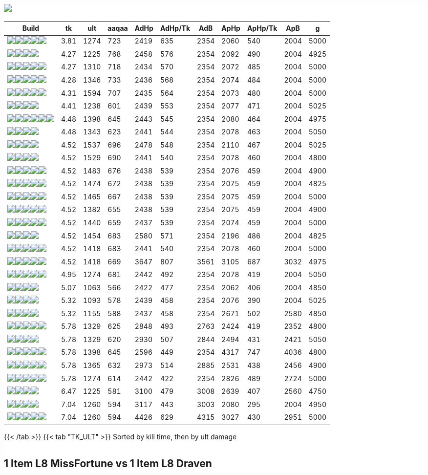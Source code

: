 ![](/StatMods/StatModsArmorIcon.png)





 Build |tk|ult|aaqaa|AdHp|AdHp/Tk|AdB|ApHp|ApHp/Tk|ApB|g
-|-|-|-|-|-|-|-|-|-|-
![](/item/6672.png)![](/item/1001.png)![](/item/1053.png)![](/item/1055.png)![](/item/1036.png)|3.81|1274|723|2419|635|2354|2060|540|2004|5000
![](/item/3153.png)![](/item/1001.png)![](/item/1055.png)![](/item/1037.png)|4.27|1225|768|2458|576|2354|2092|490|2004|4925
![](/item/3087.png)![](/item/1001.png)![](/item/1053.png)![](/item/1055.png)![](/item/1036.png)|4.27|1310|718|2434|570|2354|2072|485|2004|5000
![](/item/3095.png)![](/item/1001.png)![](/item/1053.png)![](/item/1055.png)![](/item/1036.png)|4.28|1346|733|2436|568|2354|2074|484|2004|5000
![](/item/6676.png)![](/item/1001.png)![](/item/1053.png)![](/item/1055.png)![](/item/1036.png)|4.31|1594|707|2435|564|2354|2073|480|2004|5000
![](/item/3046.png)![](/item/1053.png)![](/item/1055.png)![](/item/1037.png)|4.41|1238|601|2439|553|2354|2077|471|2004|5025
![](/item/3006.png)![](/item/1053.png)![](/item/1055.png)![](/item/1038.png)![](/item/1037.png)![](/item/1036.png)|4.48|1398|645|2443|545|2354|2080|464|2004|4975
![](/item/6695.png)![](/item/1053.png)![](/item/1055.png)![](/item/3006.png)|4.48|1343|623|2441|544|2354|2078|463|2004|5050
![](/item/3074.png)![](/item/1001.png)![](/item/1055.png)![](/item/1037.png)|4.52|1537|696|2478|548|2354|2110|467|2004|5025
![](/item/3142.png)![](/item/1053.png)![](/item/1055.png)![](/item/1036.png)|4.52|1529|690|2441|540|2354|2078|460|2004|4800
![](/item/3004.png)![](/item/1001.png)![](/item/1053.png)![](/item/1055.png)![](/item/1036.png)|4.52|1483|676|2438|539|2354|2076|459|2004|4900
![](/item/3179.png)![](/item/1001.png)![](/item/1053.png)![](/item/1055.png)![](/item/1037.png)|4.52|1474|672|2438|539|2354|2075|459|2004|4825
![](/item/6696.png)![](/item/1001.png)![](/item/1053.png)![](/item/1055.png)![](/item/1036.png)|4.52|1465|667|2438|539|2354|2075|459|2004|5000
![](/item/3508.png)![](/item/1001.png)![](/item/1053.png)![](/item/1055.png)![](/item/1036.png)|4.52|1382|655|2438|539|2354|2075|459|2004|4900
![](/item/6693.png)![](/item/1001.png)![](/item/1053.png)![](/item/1055.png)![](/item/1036.png)|4.52|1440|659|2437|539|2354|2074|459|2004|5000
![](/item/3072.png)![](/item/1001.png)![](/item/1055.png)![](/item/1037.png)|4.52|1454|683|2580|571|2354|2196|486|2004|4825
![](/item/3033.png)![](/item/1001.png)![](/item/1053.png)![](/item/1055.png)![](/item/1036.png)|4.52|1418|683|2441|540|2354|2078|460|2004|5000
![](/item/6673.png)![](/item/1001.png)![](/item/1055.png)![](/item/1037.png)![](/item/1036.png)|4.52|1418|669|3647|807|3561|3105|687|3032|4975
![](/item/3094.png)![](/item/1053.png)![](/item/1055.png)![](/item/1036.png)![](/item/1036.png)|4.95|1274|681|2442|492|2354|2078|419|2004|5050
![](/item/3115.png)![](/item/1001.png)![](/item/1053.png)![](/item/1055.png)|5.07|1063|566|2422|477|2354|2062|406|2004|4850
![](/item/3085.png)![](/item/1053.png)![](/item/1055.png)![](/item/1037.png)|5.32|1093|578|2439|458|2354|2076|390|2004|5025
![](/item/3091.png)![](/item/1001.png)![](/item/1053.png)![](/item/1055.png)|5.32|1155|588|2437|458|2354|2671|502|2580|4850
![](/item/6609.png)![](/item/1001.png)![](/item/1053.png)![](/item/1055.png)![](/item/1036.png)|5.78|1329|625|2848|493|2763|2424|419|2352|4800
![](/item/3161.png)![](/item/1001.png)![](/item/1053.png)![](/item/1055.png)|5.78|1329|620|2930|507|2844|2494|431|2421|5050
![](/item/3156.png)![](/item/1001.png)![](/item/1053.png)![](/item/1055.png)![](/item/1036.png)|5.78|1398|645|2596|449|2354|4317|747|4036|4800
![](/item/3814.png)![](/item/1001.png)![](/item/1053.png)![](/item/1055.png)![](/item/1036.png)|5.78|1365|632|2973|514|2885|2531|438|2456|4900
![](/item/3139.png)![](/item/1001.png)![](/item/1053.png)![](/item/1055.png)![](/item/1036.png)|5.78|1274|614|2442|422|2354|2826|489|2724|5000
![](/item/3071.png)![](/item/1001.png)![](/item/1053.png)![](/item/1055.png)|6.47|1225|581|3100|479|3008|2639|407|2560|4750
![](/item/6333.png)![](/item/1001.png)![](/item/1053.png)![](/item/1055.png)|7.04|1260|594|3117|443|3003|2080|295|2004|4950
![](/item/3026.png)![](/item/1001.png)![](/item/1053.png)![](/item/1055.png)![](/item/1036.png)|7.04|1260|594|4426|629|4315|3027|430|2951|5000
{{< /tab >}}
{{< tab "TK_ULT" >}}
Sorted by kill time, then by ult damage
## 1 Item L8 MissFortune vs 1 Item L8 Draven
